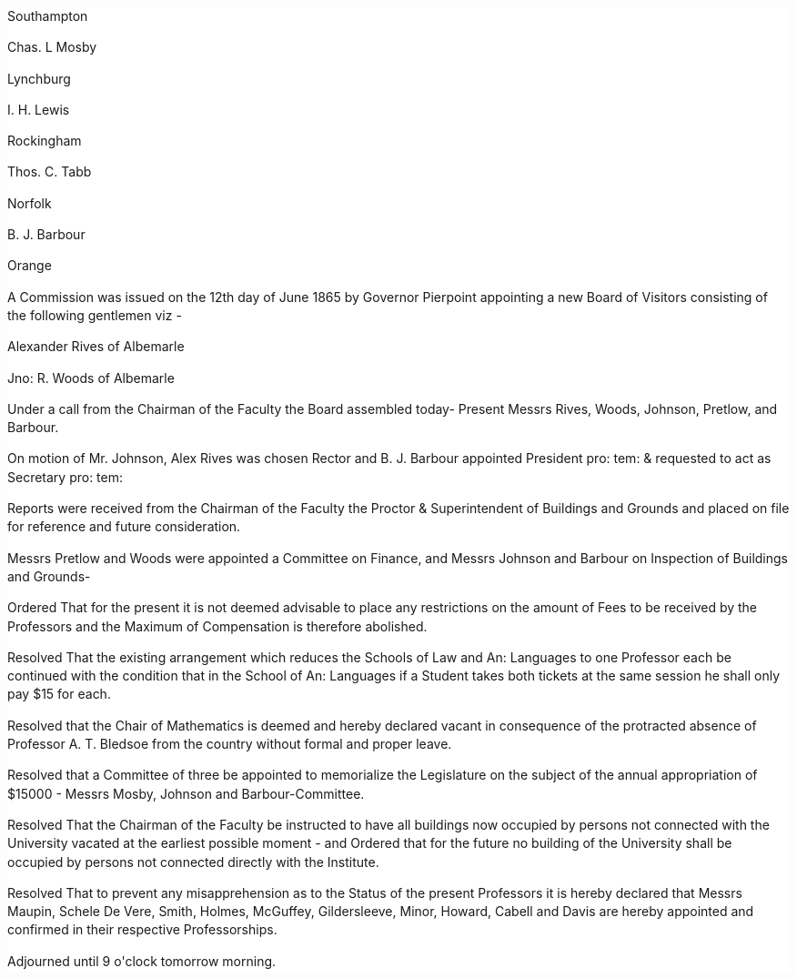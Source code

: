 Southampton

Chas. L Mosby

Lynchburg

I. H. Lewis

Rockingham

Thos. C. Tabb

Norfolk

B. J. Barbour

Orange

A Commission was issued on the 12th day of June 1865 by Governor Pierpoint appointing a new Board of Visitors consisting of the following gentlemen viz -

Alexander Rives of Albemarle

Jno: R. Woods of Albemarle

Under a call from the Chairman of the Faculty the Board assembled today- Present Messrs Rives, Woods, Johnson, Pretlow, and Barbour.

On motion of Mr. Johnson, Alex Rives was chosen Rector and B. J. Barbour appointed President pro: tem: & requested to act as Secretary pro: tem:

Reports were received from the Chairman of the Faculty the Proctor & Superintendent of Buildings and Grounds and placed on file for reference and future consideration.

Messrs Pretlow and Woods were appointed a Committee on Finance, and Messrs Johnson and Barbour on Inspection of Buildings and Grounds-

Ordered That for the present it is not deemed advisable to place any restrictions on the amount of Fees to be received by the Professors and the Maximum of Compensation is therefore abolished.

Resolved That the existing arrangement which reduces the Schools of Law and An: Languages to one Professor each be continued with the condition that in the School of An: Languages if a Student takes both tickets at the same session he shall only pay $15 for each.

Resolved that the Chair of Mathematics is deemed and hereby declared vacant in consequence of the protracted absence of Professor A. T. Bledsoe from the country without formal and proper leave.

Resolved that a Committee of three be appointed to memorialize the Legislature on the subject of the annual appropriation of $15000 - Messrs Mosby, Johnson and Barbour-Committee.

Resolved That the Chairman of the Faculty be instructed to have all buildings now occupied by persons not connected with the University vacated at the earliest possible moment - and Ordered that for the future no building of the University shall be occupied by persons not connected directly with the Institute.

Resolved That to prevent any misapprehension as to the Status of the present Professors it is hereby declared that Messrs Maupin, Schele De Vere, Smith, Holmes, McGuffey, Gildersleeve, Minor, Howard, Cabell and Davis are hereby appointed and confirmed in their respective Professorships.

Adjourned until 9 o'clock tomorrow morning.
